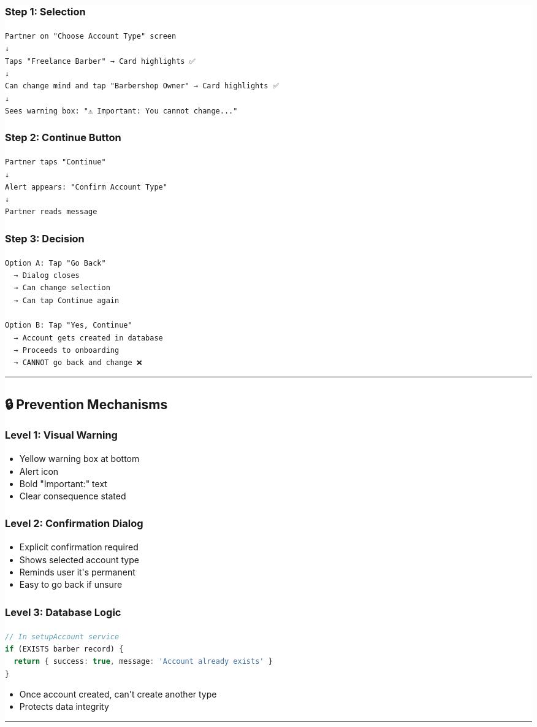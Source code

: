 ### **Step 1: Selection**
```
Partner on "Choose Account Type" screen
↓
Taps "Freelance Barber" → Card highlights ✅
↓
Can change mind and tap "Barbershop Owner" → Card highlights ✅
↓
Sees warning box: "⚠️ Important: You cannot change..."
```

### **Step 2: Continue Button**
```
Partner taps "Continue"
↓
Alert appears: "Confirm Account Type"
↓
Partner reads message
```

### **Step 3: Decision**
```
Option A: Tap "Go Back"
  → Dialog closes
  → Can change selection
  → Can tap Continue again

Option B: Tap "Yes, Continue"
  → Account gets created in database
  → Proceeds to onboarding
  → CANNOT go back and change ❌
```

---

## 🔒 **Prevention Mechanisms**

### **Level 1: Visual Warning**
- Yellow warning box at bottom
- Alert icon
- Bold "Important:" text
- Clear consequence stated

### **Level 2: Confirmation Dialog**
- Explicit confirmation required
- Shows selected account type
- Reminds user it's permanent
- Easy to go back if unsure

### **Level 3: Database Logic**
```typescript
// In setupAccount service
if (EXISTS barber record) {
  return { success: true, message: 'Account already exists' }
}
```
- Once account created, can't create another type
- Protects data integrity

---